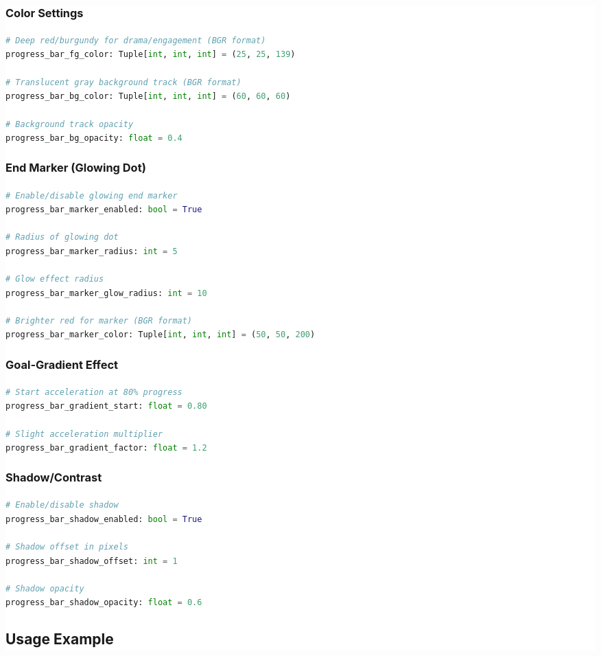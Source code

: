 ### Color Settings

```python
# Deep red/burgundy for drama/engagement (BGR format)
progress_bar_fg_color: Tuple[int, int, int] = (25, 25, 139)

# Translucent gray background track (BGR format)
progress_bar_bg_color: Tuple[int, int, int] = (60, 60, 60)

# Background track opacity
progress_bar_bg_opacity: float = 0.4
```

### End Marker (Glowing Dot)

```python
# Enable/disable glowing end marker
progress_bar_marker_enabled: bool = True

# Radius of glowing dot
progress_bar_marker_radius: int = 5

# Glow effect radius
progress_bar_marker_glow_radius: int = 10

# Brighter red for marker (BGR format)
progress_bar_marker_color: Tuple[int, int, int] = (50, 50, 200)
```

### Goal-Gradient Effect

```python
# Start acceleration at 80% progress
progress_bar_gradient_start: float = 0.80

# Slight acceleration multiplier
progress_bar_gradient_factor: float = 1.2
```

### Shadow/Contrast

```python
# Enable/disable shadow
progress_bar_shadow_enabled: bool = True

# Shadow offset in pixels
progress_bar_shadow_offset: int = 1

# Shadow opacity
progress_bar_shadow_opacity: float = 0.6
```

## Usage Example
